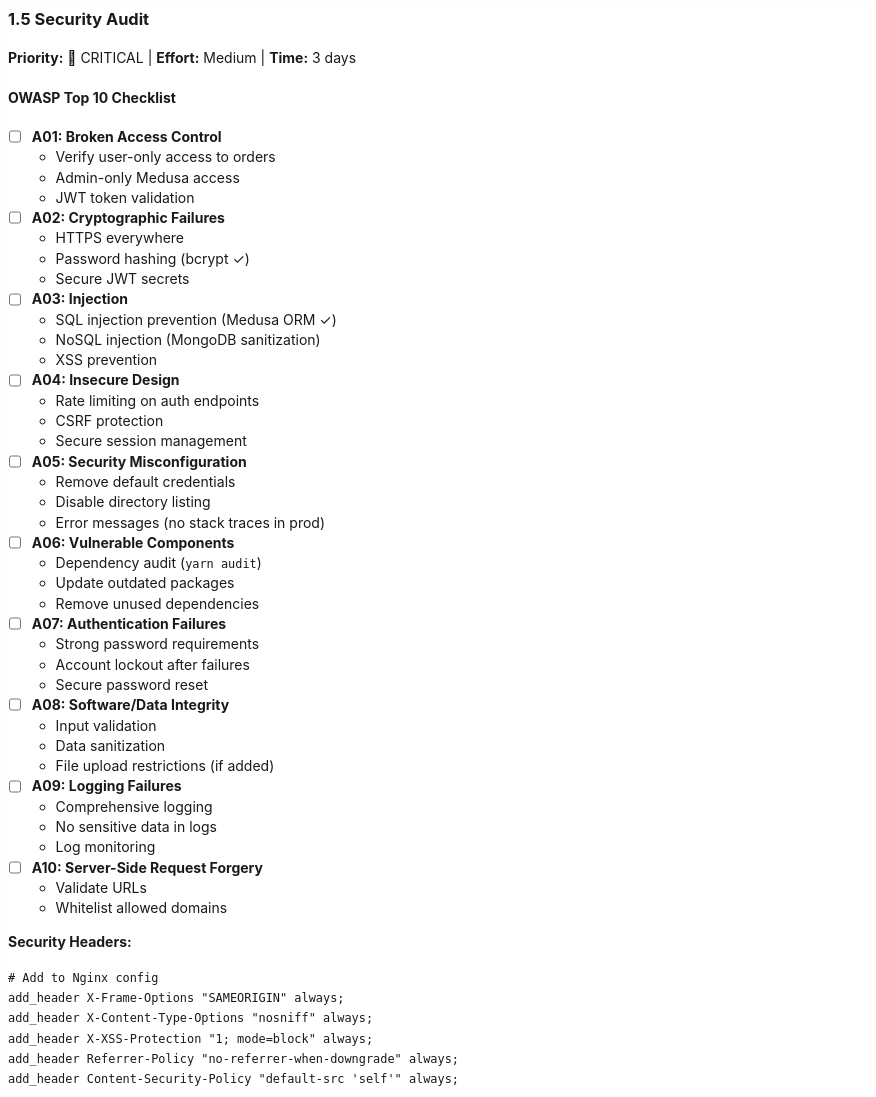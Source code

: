 ### 1.5 Security Audit
**Priority:** 🔴 CRITICAL | **Effort:** Medium | **Time:** 3 days

#### OWASP Top 10 Checklist
- [ ] **A01: Broken Access Control**
  - Verify user-only access to orders
  - Admin-only Medusa access
  - JWT token validation
- [ ] **A02: Cryptographic Failures**
  - HTTPS everywhere
  - Password hashing (bcrypt ✓)
  - Secure JWT secrets
- [ ] **A03: Injection**
  - SQL injection prevention (Medusa ORM ✓)
  - NoSQL injection (MongoDB sanitization)
  - XSS prevention
- [ ] **A04: Insecure Design**
  - Rate limiting on auth endpoints
  - CSRF protection
  - Secure session management
- [ ] **A05: Security Misconfiguration**
  - Remove default credentials
  - Disable directory listing
  - Error messages (no stack traces in prod)
- [ ] **A06: Vulnerable Components**
  - Dependency audit (`yarn audit`)
  - Update outdated packages
  - Remove unused dependencies
- [ ] **A07: Authentication Failures**
  - Strong password requirements
  - Account lockout after failures
  - Secure password reset
- [ ] **A08: Software/Data Integrity**
  - Input validation
  - Data sanitization
  - File upload restrictions (if added)
- [ ] **A09: Logging Failures**
  - Comprehensive logging
  - No sensitive data in logs
  - Log monitoring
- [ ] **A10: Server-Side Request Forgery**
  - Validate URLs
  - Whitelist allowed domains

**Security Headers:**
```nginx
# Add to Nginx config
add_header X-Frame-Options "SAMEORIGIN" always;
add_header X-Content-Type-Options "nosniff" always;
add_header X-XSS-Protection "1; mode=block" always;
add_header Referrer-Policy "no-referrer-when-downgrade" always;
add_header Content-Security-Policy "default-src 'self'" always;
```
